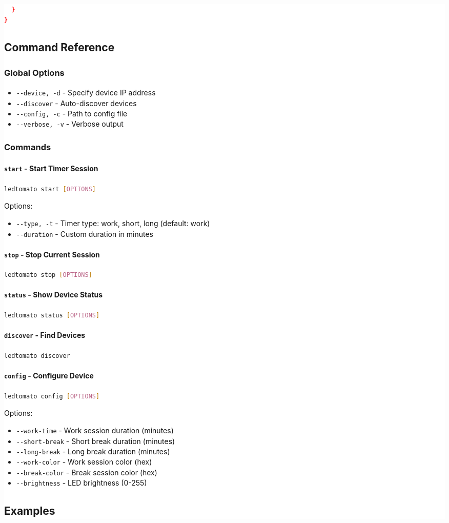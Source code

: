 ```json
  }
}
```

## Command Reference

### Global Options
- `--device, -d` - Specify device IP address
- `--discover` - Auto-discover devices
- `--config, -c` - Path to config file
- `--verbose, -v` - Verbose output

### Commands

#### `start` - Start Timer Session
```bash
ledtomato start [OPTIONS]
```
Options:
- `--type, -t` - Timer type: work, short, long (default: work)
- `--duration` - Custom duration in minutes

#### `stop` - Stop Current Session
```bash
ledtomato stop [OPTIONS]
```

#### `status` - Show Device Status
```bash
ledtomato status [OPTIONS]
```

#### `discover` - Find Devices
```bash
ledtomato discover
```

#### `config` - Configure Device
```bash
ledtomato config [OPTIONS]
```
Options:
- `--work-time` - Work session duration (minutes)
- `--short-break` - Short break duration (minutes)
- `--long-break` - Long break duration (minutes)
- `--work-color` - Work session color (hex)
- `--break-color` - Break session color (hex)
- `--brightness` - LED brightness (0-255)

## Examples
